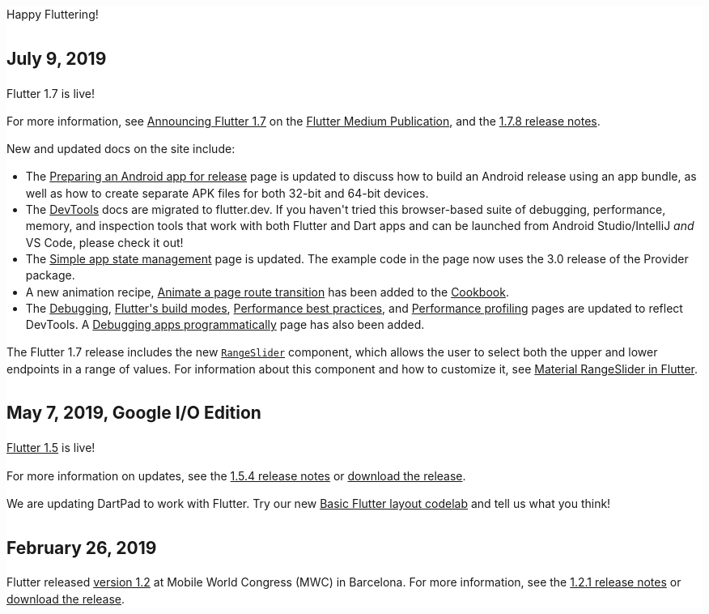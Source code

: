Happy Fluttering!

[1.9.1 release notes]: /docs/development/tools/sdk/release-notes/release-notes-1.9.1
[building a web application]: /docs/get-started/web
[`ColorFiltered`]: {{site.api}}/flutter/widgets/ColorFiltered-class.html
[ColorFiltered demo]: {{site.github}}/csells/flutter_color_filter
[creating responsive apps]: /docs/development/ui/layout/responsive
[Flutter Medium publication]: https://medium.com/flutter
[Flutter for web]: /web
[Flutter news from GDD China: uniting Flutter on web and mobile, and introducing Flutter 1.9]: https://developers.googleblog.com/2019/09/flutter-news-from-gdd-china-flutter1.9.html?m=1
[Improving Flutter's Error Messages]: https://medium.com/flutter/improving-flutters-error-messages-e098513cecf9
[Performance view]: /docs/development/tools/devtools/performance
[preparing a web app for release]: /docs/deployment/web
[`SelectableText`]: {{site.api}}/flutter/material/SelectableText-class.html
[Showcase]: /showcase
[`ToggleButtons`]: {{site.api}}/flutter/material/ToggleButtons-class.html
[ToggleButtons demo]: {{site.github}}/csells/flutter_toggle_buttons
[Try it out]: /docs/codelabs/layout-basics
[Upgrading from package:flutter_web to the Flutter SDK]: https://github.com/flutter/flutter/wiki/Upgrading-from-package:flutter_web-to-the-Flutter-SDK
[using the dart:ffi library]: /docs/development/platform-integration/c-interop
[web FAQ]: /docs/development/platform-integration/web

## **July 9, 2019**

Flutter 1.7 is live!

For more information, see [Announcing Flutter 1.7][]
on the [Flutter Medium Publication][], and the
[1.7.8 release notes][].

New and updated docs on the site include:

* The [Preparing an Android app for release][]
  page is updated to discuss how to build an Android release
  using an app bundle, as well as how to create separate APK
  files for both 32-bit and 64-bit devices.
* The [DevTools][] docs are migrated to flutter.dev.
  If you haven't tried this browser-based suite
  of debugging, performance, memory, and inspection tools that
  work with both Flutter and Dart apps and can be launched from
  Android Studio/IntelliJ _and_ VS Code, please check it out!
* The [Simple app state management][] page is updated.
  The example code in the page now uses the 3.0
  release of the Provider package.
* A new animation recipe, [Animate a page route transition][]
  has been added to the [Cookbook][].
* The [Debugging][], [Flutter's build modes][],
  [Performance best practices][], and [Performance profiling][]
  pages are updated to reflect DevTools. A
  [Debugging apps programmatically][] page has also been added.

The Flutter 1.7 release includes the new [`RangeSlider`][]
component, which allows the user to select both the upper and lower
endpoints in a range of values. For information about this
component and how to customize it, see
[Material RangeSlider in Flutter].

[1.7.8 release notes]: /docs/development/tools/sdk/release-notes/release-notes-1.7.8
[Animate a page route transition]: /docs/cookbook/animation/page-route-animation
[Announcing Flutter 1.7]: {{site.flutter-medium}}/announcing-flutter-1-7-9cab4f34eacf
[Cookbook]: /docs/cookbook
[Debugging]: /docs/testing/debugging
[Debugging apps programmatically]: /docs/testing/code-debugging
[DevTools]: /docs/development/tools/devtools
[Flutter Medium Publication]: {{site.flutter-medium}}
[Flutter's build modes]: /docs/testing/build-modes
[Material RangeSlider in Flutter]: {{site.flutter-medium}}/material-range-slider-in-flutter-a285c6e3447d
[Performance best practices]: /docs/perf/rendering/best-practices
[Performance profiling]: /docs/perf/rendering/ui-performance
[Preparing an Android app for release]: /docs/deployment/android
[`RangeSlider`]: {{site.api}}/flutter/material/RangeSlider-class.html
[Simple app state management]: /docs/development/data-and-backend/state-mgmt/simple

## **May 7, 2019, Google I/O Edition**

[Flutter 1.5][] is live!

For more information on updates, see the [1.5.4 release notes][]
or [download the release][].

We are updating DartPad to work with Flutter. Try our new
[Basic Flutter layout codelab][] and tell us what you think!

[Basic Flutter layout codelab]: /docs/codelabs/layout-basics
[download the release]: /docs/development/tools/sdk/archive
[Flutter 1.5]: https://developers.googleblog.com/2019/05/Flutter-io19.html
[1.5.4 release notes]: /docs/development/tools/sdk/release-notes/release-notes-1.5.4

## **February 26, 2019**

Flutter released [version 1.2][] at Mobile World Congress
(MWC) in Barcelona. For more information, see the
[1.2.1 release notes][] or [download the release][].


[flutter-announce]: https://groups.google.com/forum/#!forum/flutter-announce
[add2app]: /docs/development/add-to-app/android/plugin-setup
[Animation deep dive]: https://medium.com/flutter/animation-deep-dive-39d3ffea111f
[animations landing page]: /docs/development/ui/animations
[Announcing a free Flutter introductory course]: https://medium.com/flutter/learn-flutter-for-free-c9bc3b898c4d
[Announcing CodePen support for Flutter]: https://medium.com/flutter/announcing-codepen-support-for-flutter-bb346406fe50
[Custom implicit animations in Flutter…with TweenAnimationBuilder]: https://medium.com/flutter/custom-implicit-animations-in-flutter-with-tweenanimationbuilder-c76540b47185
[Developing packages and plugins]: /docs/development/packages-and-plugins/developing-packages
[Developing plugin packages]: /docs/development/packages-and-plugins/developing-packages#federated-plugins
[Directional animations with build-in explicit animations]: https://medium.com/flutter/directional-animations-with-built-in-explicit-animations-3e7c5e6fbbd7
[Flutter Medium]: https://medium.com/flutter
[Flutter Spring 2020 update]: https://medium.com/flutter/flutter-spring-2020-update-f723d898d7af
[Flutter web: Navigating URLs using named routes]: https://medium.com/flutter/flutter-web-navigating-urls-using-named-routes-307e1b1e2050
[Flutter web support updates]: https://medium.com/flutter/flutter-web-support-updates-8b14bfe6a908
[hot reload]: /docs/development/tools/hot-reload
[How to choose which Flutter animation widget is right for you?]: https://medium.com/flutter/how-to-choose-which-flutter-animation-widget-is-right-for-you-79ecfb7e72b5
[How to embed a Flutter application in a website using DartPad]: https://medium.com/flutter/how-to-embed-a-flutter-application-in-a-website-using-dartpad-b8fd0ee8c4b9
[How to float an overlay widget over a (possibly transformed) UI widget]: https://medium.com/flutter/how-to-float-an-overlay-widget-over-a-possibly-transformed-ui-widget-1d15ca7667b6
[How to write a Flutter web plugin, Part 2]: https://medium.com/flutter/how-to-write-a-flutter-web-plugin-part-2-afdddb69ece6
[Improving Flutter with your opinion - Q4 2019 survey results]: https://medium.com/flutter/improving-flutter-with-your-opinion-q4-2019-survey-results-ba0e6721bf23
[Introducing Google Fonts for Flutter v 1.0.0!]: https://medium.com/flutter/introducing-google-fonts-for-flutter-v-1-0-0-c0e993617118
[It’s Time: The Flutter Clock contest results]: https://medium.com/flutter/its-time-the-flutter-clock-contest-results-dcebe2eb3957
[Obfuscating Dart code]: /docs/deployment/obfuscate
[package for pre-canned Material widget animations]: {{site.pub}}/packages/animations
[Modern Flutter plugin development]: https://medium.com/flutter/modern-flutter-plugin-development-4c3ee015cf5a
[Supporting the new Android plugin APIs]: /docs/development/packages-and-plugins/plugin-api-migration
[Understanding constraints]: /docs/development/ui/layout/constraints
[When should I use AnimatedBuilder or AnimatedWidget?]: https://medium.com/flutter/when-should-i-useanimatedbuilder-or-animatedwidget-57ecae0959e8
[Writing custom platform-specific code]: /docs/development/platform-integration/platform-channels
[Xcode 11.4]: /docs/development/ios-project-migration
[add Flutter to an existing app]: /docs/development/add-to-app
[Announcing Flutter 1.12: What a year!]: https://medium.com/flutter/announcing-flutter-1-12-what-a-year-22c256ba525d
[app size]: /docs/perf/app-size#ios
[building a web app with Flutter]: /docs/get-started/web
[Desktop support for Flutter]: /desktop
[Flutter: the first UI platform designed for ambient computing]: https://developers.googleblog.com/2019/12/flutter-ui-ambient-computing.html?m=1
[Flutter Favorite program]: /docs/development/packages-and-plugins/favorites
[Flutter 1.12.13]: /docs/development/tools/sdk/release-notes/release-notes-1.12.13
[Flutter Gallery]: https://flutter.github.io/samples/#/
[Flutter Layout Explorer]: https://flutter.dev/docs/development/tools/devtools/inspector#flutter-layout-explorer
[Migrating your plugin to the new Android APIs]: /docs/development/packages-and-plugins/plugin-api-migration
[implicit animations]: /docs/codelabs/implicit-animations
[Web support for Flutter]: /web
[Web support for Flutter goes beta]: https://medium.com/flutter/web-support-for-flutter-goes-beta-35b64a1217c0
[write your first Flutter app on the web]: /docs/get-started/codelab-web
[Get started]: /docs/get-started/install
[Android Studio/IntelliJ]: /docs/development/tools/android-studio
[different state management options]: /docs/development/data-and-backend/state-mgmt/options
[ephemeral vs app state]: /docs/development/data-and-backend/state-mgmt/ephemeral-vs-app
[file an issue]: {{site.repo.this}}/issues
[introduction]: /docs/development/data-and-backend/state-mgmt/intro
[1.2.1 release notes]: /docs/development/tools/sdk/release-notes/release-notes-1.2.1
[simple app state management]: /docs/development/data-and-backend/state-mgmt/simple
[state management advice]: /docs/development/data-and-backend/state-mgmt/intro
[thinking declaratively]: /docs/development/data-and-backend/state-mgmt/declarative
[this site]: /docs/development/tools/devtools
[timeline view]: /docs/development/tools/devtools/timeline
[VS Code]: /docs/development/tools/vs-code
[widget inspector]: /docs/development/tools/devtools/inspector
[version 1.2]: https://developers.googleblog.com/2019/02/launching-flutter-12-at-mobile-world.html
[a native debugger _and_ a Dart debugger to your app]: /docs/testing/oem-debuggers
[Background Dart processes]: /docs/development/packages-and-plugins/background-processes
[community]: /community
[file an issue]: {{site.repo.this}}/issues
[front]: /
[Inside Flutter]: /docs/resources/inside-flutter
[showcase]: /showcase
[State management]: /docs/development/data-and-backend/state-mgmt
[Technical videos]: /docs/resources/videos